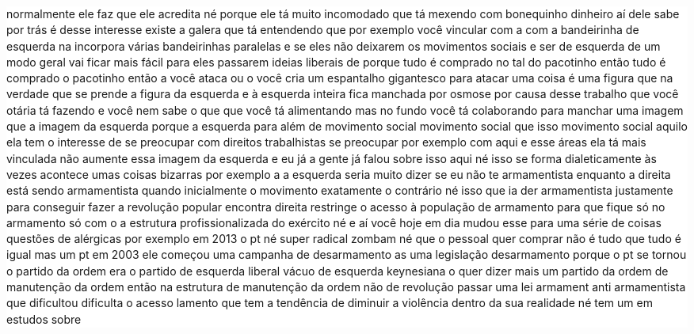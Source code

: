 normalmente ele faz que ele acredita né
porque ele tá muito incomodado que tá
mexendo com bonequinho dinheiro aí dele
sabe por trás
é desse interesse existe a galera que tá
entendendo que por exemplo você vincular
com a com a bandeirinha de esquerda na
incorpora várias bandeirinhas paralelas
e se eles não deixarem os movimentos
sociais e ser de esquerda de um modo
geral vai ficar mais fácil para eles
passarem ideias liberais de porque tudo
é comprado no tal do pacotinho então
tudo é comprado o pacotinho então a você
ataca ou o você cria um espantalho
gigantesco para atacar uma coisa é uma
figura que na verdade que se prende a
figura da esquerda e à esquerda inteira
fica manchada por osmose por causa desse
trabalho que você otária tá fazendo e
você nem sabe o que que você tá
alimentando mas no fundo você tá
colaborando para manchar uma imagem que
a imagem da esquerda porque a esquerda
para além de movimento social movimento
social que isso movimento social aquilo
ela tem o interesse de se preocupar com
direitos trabalhistas se preocupar por
exemplo com aqui
e esse áreas ela tá mais vinculada não
aumente essa imagem da esquerda e eu já
a gente já falou sobre isso aqui né isso
se forma dialeticamente às vezes
acontece umas coisas bizarras por
exemplo a a esquerda seria muito dizer
se eu não te armamentista enquanto a
direita está sendo armamentista quando
inicialmente o movimento exatamente o
contrário né isso que ia der
armamentista justamente para conseguir
fazer a revolução popular encontra
direita restringe o acesso à população
de armamento para que fique só no
armamento só com o a estrutura
profissionalizada do exército né e aí
você hoje em dia mudou esse para uma
série de coisas questões de alérgicas
por exemplo em 2013 o pt né super
radical zombam né que o pessoal quer
comprar não é tudo que tudo é igual mas
um pt em 2003 ele começou uma campanha
de desarmamento as uma legislação
desarmamento porque o pt se tornou o
partido da ordem era o partido de
esquerda liberal vácuo de esquerda
keynesiana o
quer dizer mais um partido da ordem de
manutenção da ordem então na estrutura
de manutenção da ordem não de revolução
passar uma lei armament anti
armamentista que dificultou dificulta o
acesso lamento que tem a tendência de
diminuir a violência dentro da sua
realidade né tem um em estudos sobre